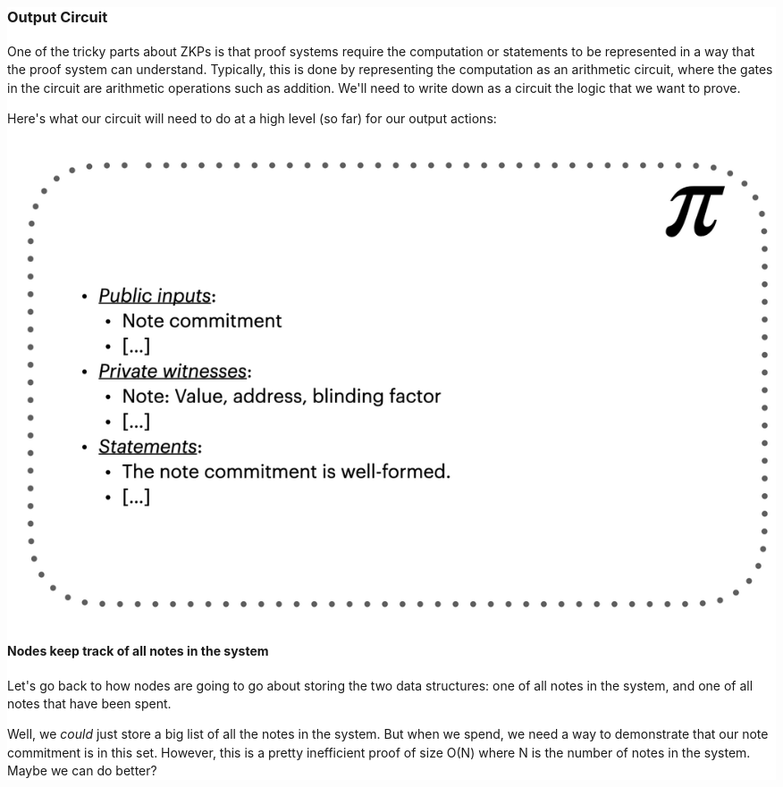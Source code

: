### Output Circuit

One of the tricky parts about ZKPs is that proof systems require the computation or statements to be represented in a way that the proof system can understand. Typically, this is done by representing the computation as an arithmetic circuit, where the gates in the circuit are arithmetic operations such as addition. We'll need to write down as a circuit the logic that we want to prove.

Here's what our circuit will need to do at a high level (so far) for our output actions:

![Output ZKP](/img/utxo/utxo_privacy_transparent.035.png)

#### Nodes keep track of all notes in the system

Let's go back to how nodes are going to go about storing the two data structures: one of all notes in the system, and one of all notes that have been spent.

Well, we *could* just store a big list of all the notes in the system. But when we spend, we need a way to demonstrate that our note commitment is in this set. However, this is a pretty inefficient proof of size O(N) where N is the number of notes in the system. Maybe we can do better?
